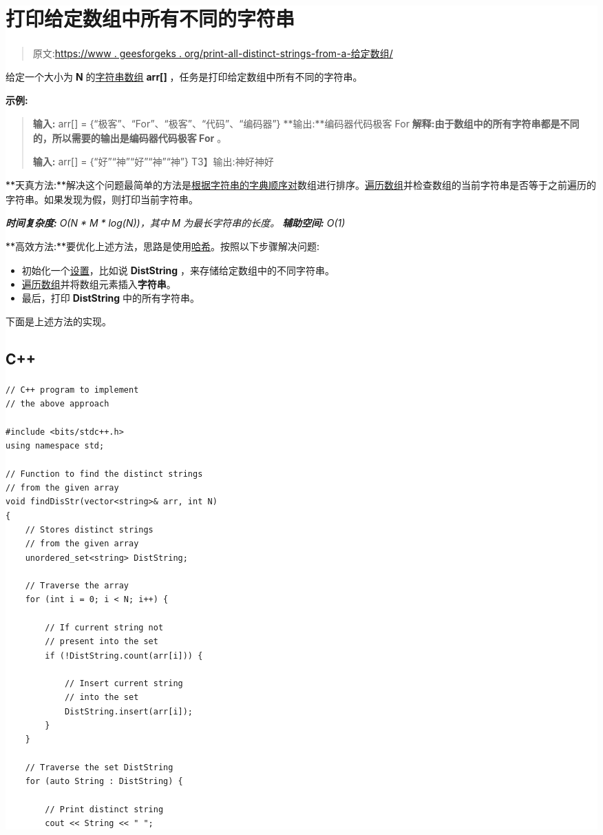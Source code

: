 # 打印给定数组中所有不同的字符串

> 原文:[https://www . geesforgeks . org/print-all-distinct-strings-from-a-给定数组/](https://www.geeksforgeeks.org/print-all-distinct-strings-from-a-given-array/)

给定一个大小为 **N** 的[字符串数组](https://www.geeksforgeeks.org/array-strings-c-3-different-ways-create/) **arr[]** ，任务是打印给定数组中所有不同的字符串。

**示例:**

> **输入:** arr[] = {“极客”、“For”、“极客”、“代码”、“编码器”}
> **输出:**编码器代码极客 For
> **解释:**由于数组中的所有字符串都是不同的，所以需要的输出是**编码器代码极客 For** 。
> 
> **输入:** arr[] = {“好”“神”“好”“神”“神”}
> T3】输出:神好神好

**天真方法:**解决这个问题最简单的方法是[根据字符串的字典顺序对](https://www.geeksforgeeks.org/sort-c-stl/)数组进行排序。[遍历数组](https://www.geeksforgeeks.org/c-program-to-traverse-an-array/)并检查数组的当前字符串是否等于之前遍历的字符串。如果发现为假，则打印当前字符串。

***时间复杂度:** O(N * M * log(N))，其中 M 为最长字符串的长度。*
***辅助空间:** O(1)*

**高效方法:**要优化上述方法，思路是使用[哈希](https://www.geeksforgeeks.org/hashing-data-structure/)。按照以下步骤解决问题:

*   初始化一个[设置](https://www.geeksforgeeks.org/set-in-cpp-stl/)，比如说 **DistString** ，来存储给定数组中的不同字符串。
*   [遍历数组](https://www.geeksforgeeks.org/c-program-to-traverse-an-array/)并将数组元素插入**字符串**。
*   最后，打印 **DistString** 中的所有字符串。

下面是上述方法的实现。

## C++

```
// C++ program to implement
// the above approach

#include <bits/stdc++.h>
using namespace std;

// Function to find the distinct strings
// from the given array
void findDisStr(vector<string>& arr, int N)
{
    // Stores distinct strings
    // from the given array
    unordered_set<string> DistString;

    // Traverse the array
    for (int i = 0; i < N; i++) {

        // If current string not
        // present into the set
        if (!DistString.count(arr[i])) {

            // Insert current string
            // into the set
            DistString.insert(arr[i]);
        }
    }

    // Traverse the set DistString
    for (auto String : DistString) {

        // Print distinct string
        cout << String << " ";
```